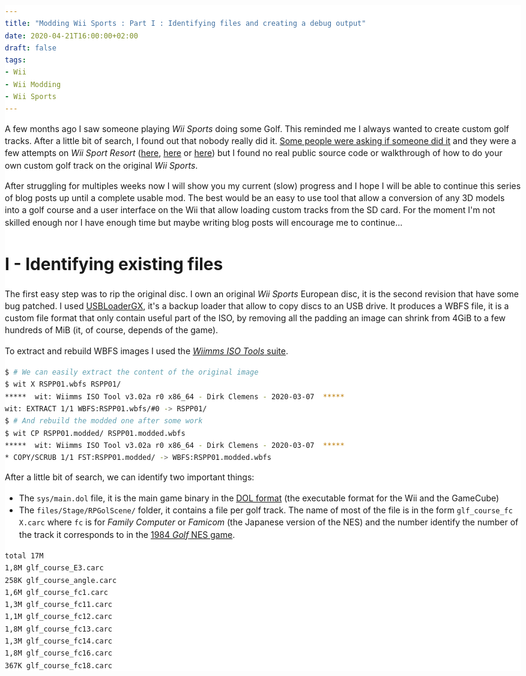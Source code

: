 ```yaml
---
title: "Modding Wii Sports : Part I : Identifying files and creating a debug output"
date: 2020-04-21T16:00:00+02:00
draft: false
tags:
- Wii
- Wii Modding
- Wii Sports
---
```


A few months ago I saw someone playing *Wii Sports* doing some Golf. This reminded me I always wanted to create custom golf tracks. After a little bit of search, I found out that nobody really did it. [Some people were asking if someone did it](https://www.reddit.com/r/WiiHacks/comments/ec5829/looking_for_wii_sports_golf_mods/) and they were a few attempts on *Wii Sport Resort* ([here](https://youtu.be/aQiqRE5HbYI), [here](https://www.reddit.com/r/WiiHacks/comments/f2lq45/fully_custom_wii_sports_golf_course/) or [here](https://www.reddit.com/r/WiiHacks/comments/f0kt3z/custom_wii_sports_golf_course_poc/)) but I found no real public source code or walkthrough of how to do your own custom golf track on the original *Wii Sports*.

After struggling for multiples weeks now I will show you my current (slow) progress and I hope I will be able to continue this series of blog posts up until a complete usable mod. The best would be an easy to use tool that allow a conversion of any 3D models into a golf course and a user interface on the Wii that allow loading custom tracks from the SD card. For the moment I'm not skilled enough nor I have enough time but maybe writing blog posts will encourage me to continue...

# I - Identifying existing files

The first easy step was to rip the original disc. I own an original *Wii Sports* European disc, it is the second revision that have some bug patched. I used [USBLoaderGX](https://sourceforge.net/projects/usbloadergx/), it's a backup loader that allow to copy discs to an USB drive. It produces a WBFS file, it is a custom file format that only contain useful part of the ISO, by removing all the padding an image can shrink from 4GiB to a few hundreds of MiB (it, of course, depends of the game).

To extract and rebuild WBFS images I used the [*Wiimms ISO Tools* suite](https://wit.wiimm.de/).
```bash
$ # We can easily extract the content of the original image
$ wit X RSPP01.wbfs RSPP01/
*****  wit: Wiimms ISO Tool v3.02a r0 x86_64 - Dirk Clemens - 2020-03-07  *****
wit: EXTRACT 1/1 WBFS:RSPP01.wbfs/#0 -> RSPP01/
$ # And rebuild the modded one after some work
$ wit CP RSPP01.modded/ RSPP01.modded.wbfs
*****  wit: Wiimms ISO Tool v3.02a r0 x86_64 - Dirk Clemens - 2020-03-07  *****
* COPY/SCRUB 1/1 FST:RSPP01.modded/ -> WBFS:RSPP01.modded.wbfs
```

After a little bit of search, we can identify two important things:
* The `sys/main.dol` file, it is the main game binary in the [DOL format](https://wiibrew.org/wiki/DOL) (the executable format for the Wii and the GameCube)
* The `files/Stage/RPGolScene/` folder, it contains a file per golf track. The name of most of the file is in the form `glf_course_fcX.carc` where `fc` is for *Family Computer* or *Famicom* (the Japanese version of the NES) and the number identify the number of the track it corresponds to in the [1984 *Golf* NES game](https://en.wikipedia.org/wiki/Golf_(1984_video_game)).
```bash
total 17M
1,8M glf_course_E3.carc
258K glf_course_angle.carc
1,6M glf_course_fc1.carc
1,3M glf_course_fc11.carc
1,1M glf_course_fc12.carc
1,8M glf_course_fc13.carc
1,3M glf_course_fc14.carc
1,8M glf_course_fc16.carc
367K glf_course_fc18.carc
```